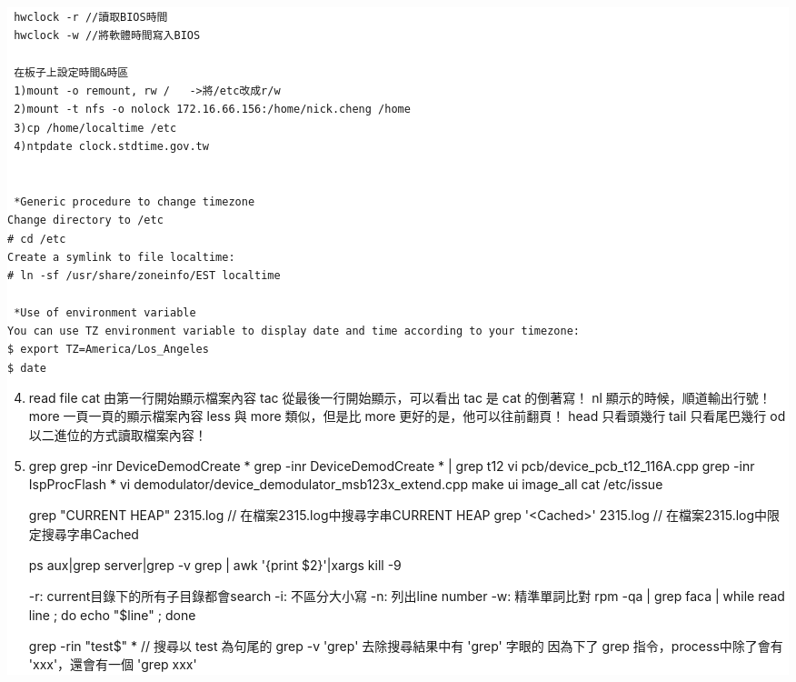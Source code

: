      hwclock -r //讀取BIOS時間
     hwclock -w //將軟體時間寫入BIOS

     在板子上設定時間&時區
     1)mount -o remount, rw /   ->將/etc改成r/w
     2)mount -t nfs -o nolock 172.16.66.156:/home/nick.cheng /home
     3)cp /home/localtime /etc
     4)ntpdate clock.stdtime.gov.tw


     *Generic procedure to change timezone
    Change directory to /etc
    # cd /etc
    Create a symlink to file localtime:
    # ln -sf /usr/share/zoneinfo/EST localtime

     *Use of environment variable
    You can use TZ environment variable to display date and time according to your timezone:
    $ export TZ=America/Los_Angeles
    $ date


4. read file
     cat  由第一行開始顯示檔案內容
     tac  從最後一行開始顯示，可以看出 tac 是 cat 的倒著寫！
     nl   顯示的時候，順道輸出行號！
     more 一頁一頁的顯示檔案內容
     less 與 more 類似，但是比 more 更好的是，他可以往前翻頁！
     head 只看頭幾行
     tail 只看尾巴幾行
     od   以二進位的方式讀取檔案內容！

5. grep
     grep -inr DeviceDemodCreate *
     grep -inr DeviceDemodCreate *  | grep t12
     vi pcb/device_pcb_t12_116A.cpp
     grep -inr IspProcFlash *
     vi demodulator/device_demodulator_msb123x_extend.cpp
     make ui image_all
     cat /etc/issue

     grep "CURRENT HEAP" 2315.log // 在檔案2315.log中搜尋字串CURRENT HEAP
     grep '\<Cached\>' 2315.log   // 在檔案2315.log中限定搜尋字串Cached

     ps aux|grep server|grep -v grep | awk '{print $2}'|xargs kill -9

     -r: current目錄下的所有子目錄都會search
     -i: 不區分大小寫
     -n: 列出line number
     -w: 精準單詞比對
     rpm -qa | grep faca | while read line ; do echo "$line" ; done

     grep -rin "test$" * // 搜尋以 test 為句尾的
     grep -v 'grep' 去除搜尋結果中有 'grep' 字眼的
     因為下了 grep 指令，process中除了會有 'xxx'，還會有一個 'grep xxx'
